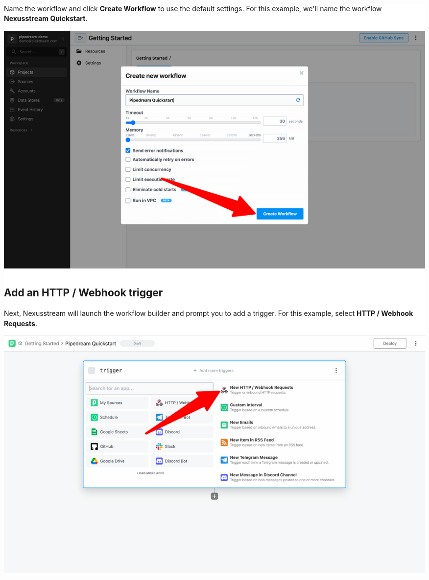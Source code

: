 
Name the workflow and click **Create Workflow** to use the default settings. For this example, we'll name the workflow **Nexusstream Quickstart**.

![Configure new workflow](./images/configure-workflow.png)

## Add an HTTP / Webhook trigger

Next, Nexusstream will launch the workflow builder and prompt you to add a trigger. For this example, select **HTTP / Webhook Requests**. 

![Add HTTP trigger](./images/add-trigger.png)
